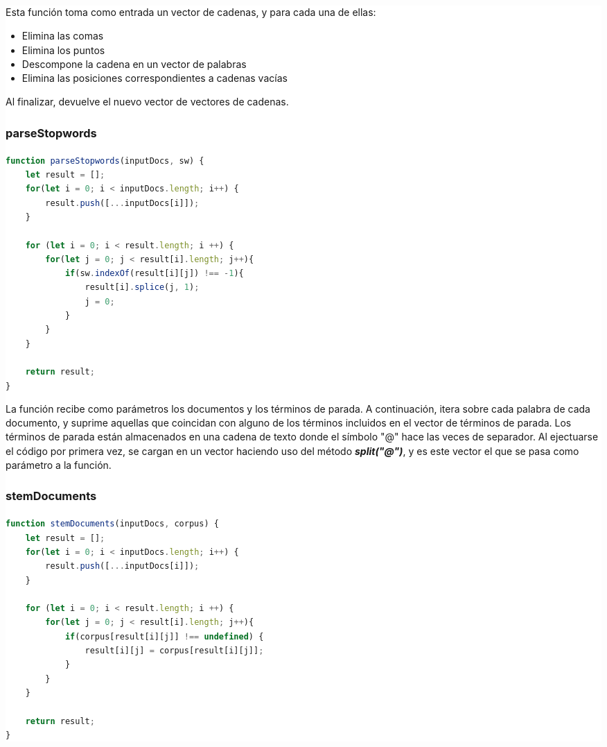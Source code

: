 Esta función toma como entrada un vector de cadenas, y para cada una de ellas:
* Elimina las comas
* Elimina los puntos
* Descompone la cadena en un vector de palabras
* Elimina las posiciones correspondientes a cadenas vacías

Al finalizar, devuelve el nuevo vector de vectores de cadenas.

### parseStopwords

~~~javascript
function parseStopwords(inputDocs, sw) {
    let result = [];
    for(let i = 0; i < inputDocs.length; i++) {
        result.push([...inputDocs[i]]);
    }

    for (let i = 0; i < result.length; i ++) {
        for(let j = 0; j < result[i].length; j++){
            if(sw.indexOf(result[i][j]) !== -1){
                result[i].splice(j, 1);
                j = 0;
            }            
        }
    }

    return result;
}
~~~

La función recibe como parámetros los documentos y los términos de parada. A continuación, itera sobre cada palabra de cada documento, y suprime aquellas que coincidan con alguno de los términos incluidos en el vector de términos de parada. Los términos de parada están almacenados en una cadena de texto donde el símbolo "@" hace las veces de separador. Al ejectuarse el código por primera vez, se cargan en un vector haciendo uso del método ___split("@")___, y es este vector el que se pasa como parámetro a la función.

### stemDocuments

~~~javascript
function stemDocuments(inputDocs, corpus) {
    let result = [];
    for(let i = 0; i < inputDocs.length; i++) {
        result.push([...inputDocs[i]]);
    }

    for (let i = 0; i < result.length; i ++) {
        for(let j = 0; j < result[i].length; j++){
            if(corpus[result[i][j]] !== undefined) {
                result[i][j] = corpus[result[i][j]];
            }
        }
    }

    return result;
}
~~~
